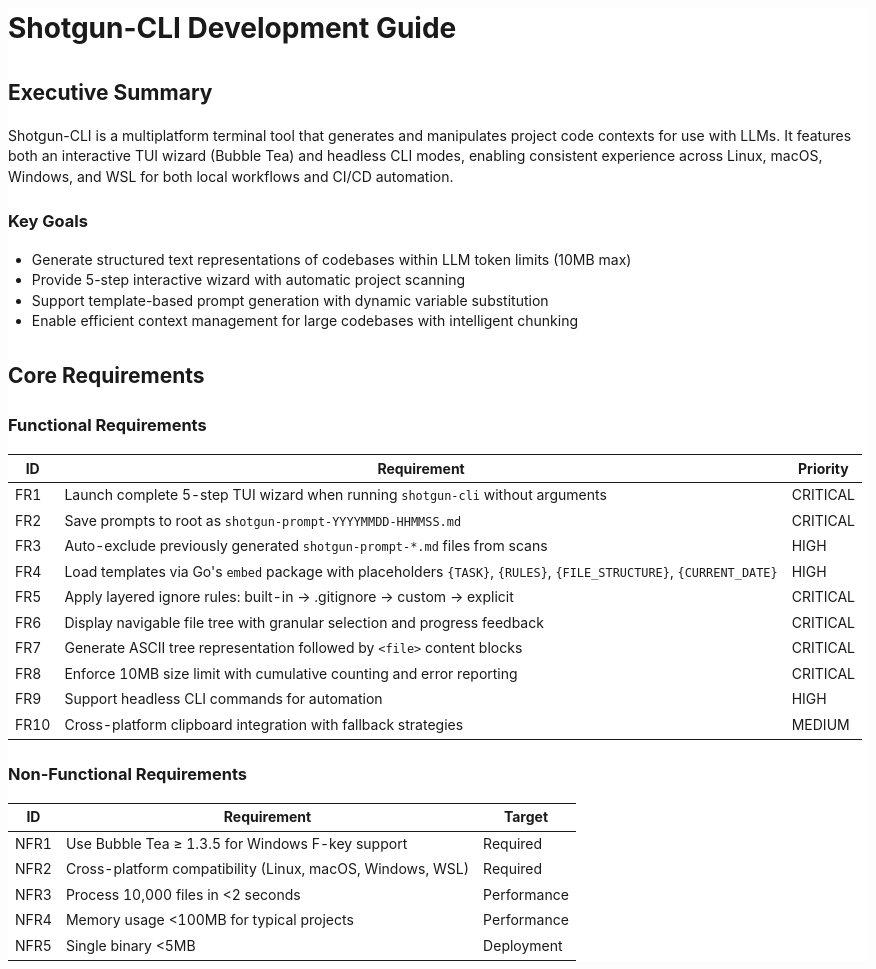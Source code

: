 # Shotgun-CLI Development Guide

## Executive Summary

Shotgun-CLI is a multiplatform terminal tool that generates and manipulates project code contexts for use with LLMs. It features both an interactive TUI wizard (Bubble Tea) and headless CLI modes, enabling consistent experience across Linux, macOS, Windows, and WSL for both local workflows and CI/CD automation.

### Key Goals
- Generate structured text representations of codebases within LLM token limits (10MB max)
- Provide 5-step interactive wizard with automatic project scanning
- Support template-based prompt generation with dynamic variable substitution
- Enable efficient context management for large codebases with intelligent chunking

## Core Requirements

### Functional Requirements

| ID | Requirement | Priority |
|----|-------------|----------|
| FR1 | Launch complete 5-step TUI wizard when running `shotgun-cli` without arguments | CRITICAL |
| FR2 | Save prompts to root as `shotgun-prompt-YYYYMMDD-HHMMSS.md` | CRITICAL |
| FR3 | Auto-exclude previously generated `shotgun-prompt-*.md` files from scans | HIGH |
| FR4 | Load templates via Go's `embed` package with placeholders `{TASK}`, `{RULES}`, `{FILE_STRUCTURE}`, `{CURRENT_DATE}` | HIGH |
| FR5 | Apply layered ignore rules: built-in → .gitignore → custom → explicit | CRITICAL |
| FR6 | Display navigable file tree with granular selection and progress feedback | CRITICAL |
| FR7 | Generate ASCII tree representation followed by `<file>` content blocks | CRITICAL |
| FR8 | Enforce 10MB size limit with cumulative counting and error reporting | CRITICAL |
| FR9 | Support headless CLI commands for automation | HIGH |
| FR10 | Cross-platform clipboard integration with fallback strategies | MEDIUM |

### Non-Functional Requirements

| ID | Requirement | Target |
|----|-------------|--------|
| NFR1 | Use Bubble Tea ≥ 1.3.5 for Windows F-key support | Required |
| NFR2 | Cross-platform compatibility (Linux, macOS, Windows, WSL) | Required |
| NFR3 | Process 10,000 files in <2 seconds | Performance |
| NFR4 | Memory usage <100MB for typical projects | Performance |
| NFR5 | Single binary <5MB | Deployment |
